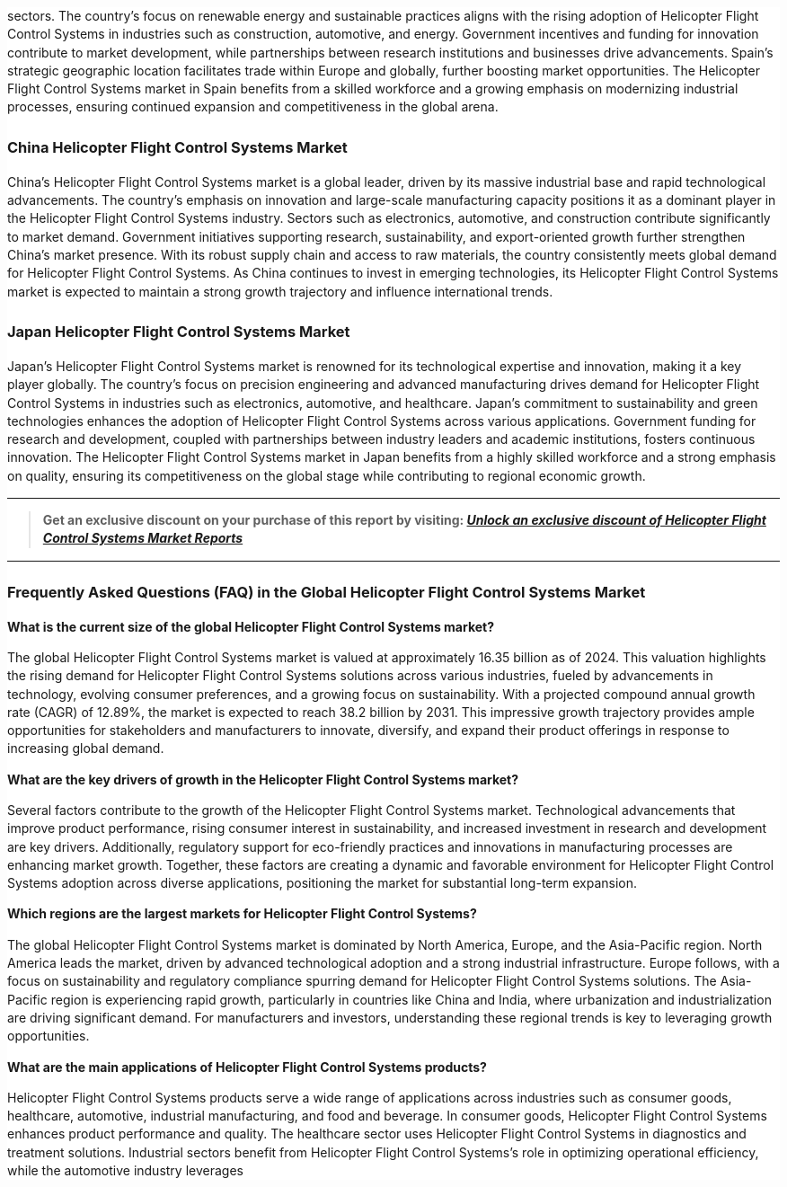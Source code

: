 sectors. The country&rsquo;s focus on renewable energy and sustainable practices aligns with the rising adoption of Helicopter Flight Control Systems in industries such as construction, automotive, and energy. Government incentives and funding for innovation contribute to market development, while partnerships between research institutions and businesses drive advancements. Spain&rsquo;s strategic geographic location facilitates trade within Europe and globally, further boosting market opportunities. The Helicopter Flight Control Systems market in Spain benefits from a skilled workforce and a growing emphasis on modernizing industrial processes, ensuring continued expansion and competitiveness in the global arena.</p><h3>China Helicopter Flight Control Systems Market</h3><p>China&rsquo;s Helicopter Flight Control Systems market is a global leader, driven by its massive industrial base and rapid technological advancements. The country&rsquo;s emphasis on innovation and large-scale manufacturing capacity positions it as a dominant player in the Helicopter Flight Control Systems industry. Sectors such as electronics, automotive, and construction contribute significantly to market demand. Government initiatives supporting research, sustainability, and export-oriented growth further strengthen China&rsquo;s market presence. With its robust supply chain and access to raw materials, the country consistently meets global demand for Helicopter Flight Control Systems. As China continues to invest in emerging technologies, its Helicopter Flight Control Systems market is expected to maintain a strong growth trajectory and influence international trends.</p><h3>Japan Helicopter Flight Control Systems Market</h3><p>Japan&rsquo;s Helicopter Flight Control Systems market is renowned for its technological expertise and innovation, making it a key player globally. The country&rsquo;s focus on precision engineering and advanced manufacturing drives demand for Helicopter Flight Control Systems in industries such as electronics, automotive, and healthcare. Japan&rsquo;s commitment to sustainability and green technologies enhances the adoption of Helicopter Flight Control Systems across various applications. Government funding for research and development, coupled with partnerships between industry leaders and academic institutions, fosters continuous innovation. The Helicopter Flight Control Systems market in Japan benefits from a highly skilled workforce and a strong emphasis on quality, ensuring its competitiveness on the global stage while contributing to regional economic growth.</p><hr /><blockquote><p><strong>Get an exclusive discount on your purchase of this report by visiting: <em><a href="://marketresearchpulse.com/ask-for-discount/43792?utm_source=Github&amp;utm_medium=021">Unlock an exclusive discount of Helicopter Flight Control Systems Market Reports</a></em>&nbsp;</strong></p></blockquote><hr /><h3>Frequently Asked Questions (FAQ) in the Global Helicopter Flight Control Systems Market</h3><p><strong>What is the current size of the global Helicopter Flight Control Systems market?</strong></p><p>The global Helicopter Flight Control Systems market is valued at approximately 16.35 billion as of 2024. This valuation highlights the rising demand for Helicopter Flight Control Systems solutions across various industries, fueled by advancements in technology, evolving consumer preferences, and a growing focus on sustainability. With a projected compound annual growth rate (CAGR) of 12.89%, the market is expected to reach 38.2 billion by 2031. This impressive growth trajectory provides ample opportunities for stakeholders and manufacturers to innovate, diversify, and expand their product offerings in response to increasing global demand.</p><p><strong>What are the key drivers of growth in the Helicopter Flight Control Systems market?</strong></p><p>Several factors contribute to the growth of the Helicopter Flight Control Systems market. Technological advancements that improve product performance, rising consumer interest in sustainability, and increased investment in research and development are key drivers. Additionally, regulatory support for eco-friendly practices and innovations in manufacturing processes are enhancing market growth. Together, these factors are creating a dynamic and favorable environment for Helicopter Flight Control Systems adoption across diverse applications, positioning the market for substantial long-term expansion.</p><p><strong>Which regions are the largest markets for Helicopter Flight Control Systems?</strong></p><p>The global Helicopter Flight Control Systems market is dominated by North America, Europe, and the Asia-Pacific region. North America leads the market, driven by advanced technological adoption and a strong industrial infrastructure. Europe follows, with a focus on sustainability and regulatory compliance spurring demand for Helicopter Flight Control Systems solutions. The Asia-Pacific region is experiencing rapid growth, particularly in countries like China and India, where urbanization and industrialization are driving significant demand. For manufacturers and investors, understanding these regional trends is key to leveraging growth opportunities.</p><p><strong>What are the main applications of Helicopter Flight Control Systems products?</strong></p><p>Helicopter Flight Control Systems products serve a wide range of applications across industries such as consumer goods, healthcare, automotive, industrial manufacturing, and food and beverage. In consumer goods, Helicopter Flight Control Systems enhances product performance and quality. The healthcare sector uses Helicopter Flight Control Systems in diagnostics and treatment solutions. Industrial sectors benefit from Helicopter Flight Control Systems&rsquo;s role in optimizing operational efficiency, while the automotive industry leverages